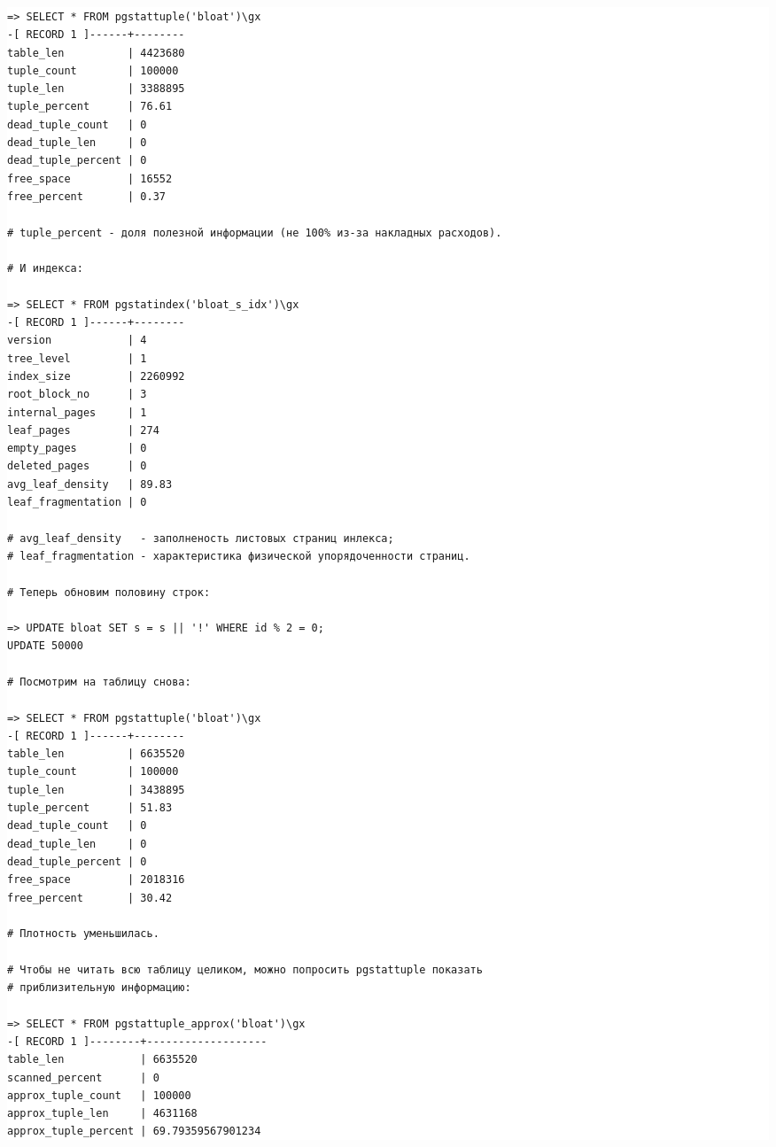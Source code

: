 ```shell
=> SELECT * FROM pgstattuple('bloat')\gx
-[ RECORD 1 ]------+--------
table_len          | 4423680
tuple_count        | 100000
tuple_len          | 3388895
tuple_percent      | 76.61
dead_tuple_count   | 0
dead_tuple_len     | 0
dead_tuple_percent | 0
free_space         | 16552
free_percent       | 0.37

# tuple_percent - доля полезной информации (не 100% из-за накладных расходов).

# И индекса:

=> SELECT * FROM pgstatindex('bloat_s_idx')\gx
-[ RECORD 1 ]------+--------
version            | 4
tree_level         | 1
index_size         | 2260992
root_block_no      | 3
internal_pages     | 1
leaf_pages         | 274
empty_pages        | 0
deleted_pages      | 0
avg_leaf_density   | 89.83
leaf_fragmentation | 0

# avg_leaf_density   - заполненость листовых страниц инлекса;
# leaf_fragmentation - характеристика физической упорядоченности страниц.

# Теперь обновим половину строк:

=> UPDATE bloat SET s = s || '!' WHERE id % 2 = 0;
UPDATE 50000

# Посмотрим на таблицу снова:

=> SELECT * FROM pgstattuple('bloat')\gx
-[ RECORD 1 ]------+--------
table_len          | 6635520
tuple_count        | 100000
tuple_len          | 3438895
tuple_percent      | 51.83
dead_tuple_count   | 0
dead_tuple_len     | 0
dead_tuple_percent | 0
free_space         | 2018316
free_percent       | 30.42

# Плотность уменьшилась.

# Чтобы не читать всю таблицу целиком, можно попросить pgstattuple показать
# приблизительную информацию:

=> SELECT * FROM pgstattuple_approx('bloat')\gx
-[ RECORD 1 ]--------+-------------------
table_len            | 6635520
scanned_percent      | 0
approx_tuple_count   | 100000
approx_tuple_len     | 4631168
approx_tuple_percent | 69.79359567901234
```